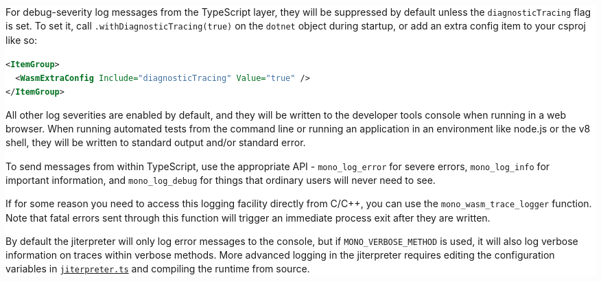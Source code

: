 For debug-severity log messages from the TypeScript layer, they will be suppressed by default unless the `diagnosticTracing` flag is set. To set it, call `.withDiagnosticTracing(true)` on the `dotnet` object during startup, or add an extra config item to your csproj like so:
```xml
<ItemGroup>
  <WasmExtraConfig Include="diagnosticTracing" Value="true" />
</ItemGroup>
```

All other log severities are enabled by default, and they will be written to the developer tools console when running in a web browser. When running automated tests from the command line or running an application in an environment like node.js or the v8 shell, they will be written to standard output and/or standard error.

To send messages from within TypeScript, use the appropriate API - `mono_log_error` for severe errors, `mono_log_info` for important information, and `mono_log_debug` for things that ordinary users will never need to see.

If for some reason you need to access this logging facility directly from C/C++, you can use the `mono_wasm_trace_logger` function. Note that fatal errors sent through this function will trigger an immediate process exit after they are written.

By default the jiterpreter will only log error messages to the console, but if `MONO_VERBOSE_METHOD` is used, it will also log verbose information on traces within verbose methods. More advanced logging in the jiterpreter requires editing the configuration variables in [`jiterpreter.ts`](https://github.com/dotnet/runtime/blob/main/src/mono/browser/runtime/jiterpreter.ts) and compiling the runtime from source.
